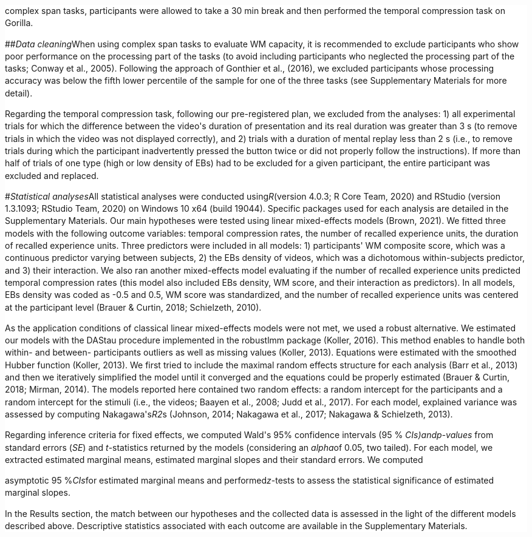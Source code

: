 complex span tasks, participants were allowed to take a 30 min break and then performed the temporal compression task on Gorilla.

##*Data cleaning*When using complex span tasks to evaluate WM capacity, it is recommended to exclude participants who show poor performance on the processing part of the tasks (to avoid including participants who neglected the processing part of the tasks; Conway et al., 2005). Following the approach of Gonthier et al., (2016), we excluded participants whose processing accuracy was below the fifth lower percentile of the sample for one of the three tasks (see Supplementary Materials for more detail).

Regarding the temporal compression task, following our pre-registered plan, we excluded from the analyses: 1) all experimental trials for which the difference between the video's duration of presentation and its real duration was greater than 3 s (to remove trials in which the video was not displayed correctly), and 2) trials with a duration of mental replay less than 2 s (i.e., to remove trials during which the participant inadvertently pressed the button twice or did not properly follow the instructions). If more than half of trials of one type (high or low density of EBs) had to be excluded for a given participant, the entire participant was excluded and replaced.

#*Statistical analyses*All statistical analyses were conducted using*R*(version 4.0.3; R Core Team, 2020) and RStudio (version 1.3.1093; RStudio Team, 2020) on Windows 10 x64 (build 19044). Specific packages used for each analysis are detailed in the Supplementary Materials. Our main hypotheses were tested using linear mixed-effects models (Brown, 2021). We fitted three models with the following outcome variables: temporal compression rates, the number of recalled experience units, the duration of recalled experience units. Three predictors were included in all models: 1) participants' WM composite score, which was a continuous predictor varying between subjects, 2) the EBs density of videos, which was a dichotomous within-subjects predictor, and 3) their interaction. We also ran another mixed-effects model evaluating if the number of recalled experience units predicted temporal compression rates (this model also included EBs density, WM score, and their interaction as predictors). In all models, EBs density was coded as -0.5 and 0.5, WM score was standardized, and the number of recalled experience units was centered at the participant level (Brauer & Curtin, 2018; Schielzeth, 2010).

As the application conditions of classical linear mixed-effects models were not met, we used a robust alternative. We estimated our models with the DAStau procedure implemented in the robustlmm package (Koller, 2016). This method enables to handle both within- and between- participants outliers as well as missing values (Koller, 2013). Equations were estimated with the smoothed Hubber function (Koller, 2013). We first tried to include the maximal random effects structure for each analysis (Barr et al., 2013) and then we iteratively simplified the model until it converged and the equations could be properly estimated (Brauer & Curtin, 2018; Mirman, 2014). The models reported here contained two random effects: a random intercept for the participants and a random intercept for the stimuli (i.e., the videos; Baayen et al., 2008; Judd et al., 2017). For each model, explained variance was assessed by computing Nakagawa's*R2*s (Johnson, 2014; Nakagawa et al., 2017; Nakagawa & Schielzeth, 2013).

Regarding inference criteria for fixed effects, we computed Wald's 95% confidence intervals (95 % *CIs)*and*p-values* from standard errors (*SE*) and *t*-statistics returned by the models (considering an *alpha*of 0.05, two tailed). For each model, we extracted estimated marginal means, estimated marginal slopes and their standard errors. We computed

asymptotic 95 %*CIs*for estimated marginal means and performed*z*-tests to assess the statistical significance of estimated marginal slopes.

In the Results section, the match between our hypotheses and the collected data is assessed in the light of the different models described above. Descriptive statistics associated with each outcome are available in the Supplementary Materials.
